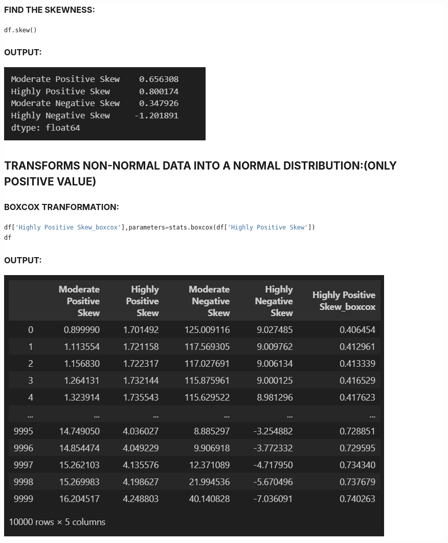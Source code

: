 ### FIND THE SKEWNESS:
```PYTHON
df.skew()
```
### OUTPUT:
![alt text](Screenshot/image16.png)

## TRANSFORMS NON-NORMAL DATA INTO A NORMAL DISTRIBUTION:(ONLY POSITIVE VALUE)
### BOXCOX TRANFORMATION:
```PYTHON
df['Highly Positive Skew_boxcox'],parameters=stats.boxcox(df['Highly Positive Skew'])
df
```
### OUTPUT:
![alt text](Screenshot/image17.png)
